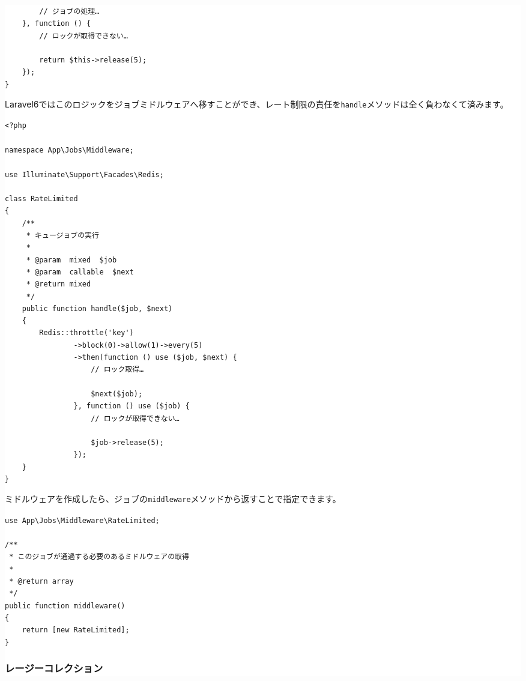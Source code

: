             // ジョブの処理…
        }, function () {
            // ロックが取得できない…

            return $this->release(5);
        });
    }

Laravel6ではこのロジックをジョブミドルウェアへ移すことができ、レート制限の責任を`handle`メソッドは全く負わなくて済みます。

    <?php

    namespace App\Jobs\Middleware;

    use Illuminate\Support\Facades\Redis;

    class RateLimited
    {
        /**
         * キュージョブの実行
         *
         * @param  mixed  $job
         * @param  callable  $next
         * @return mixed
         */
        public function handle($job, $next)
        {
            Redis::throttle('key')
                    ->block(0)->allow(1)->every(5)
                    ->then(function () use ($job, $next) {
                        // ロック取得…

                        $next($job);
                    }, function () use ($job) {
                        // ロックが取得できない…

                        $job->release(5);
                    });
        }
    }

ミドルウェアを作成したら、ジョブの`middleware`メソッドから返すことで指定できます。

    use App\Jobs\Middleware\RateLimited;

    /**
     * このジョブが通過する必要のあるミドルウェアの取得
     *
     * @return array
     */
    public function middleware()
    {
        return [new RateLimited];
    }

### レージーコレクション

